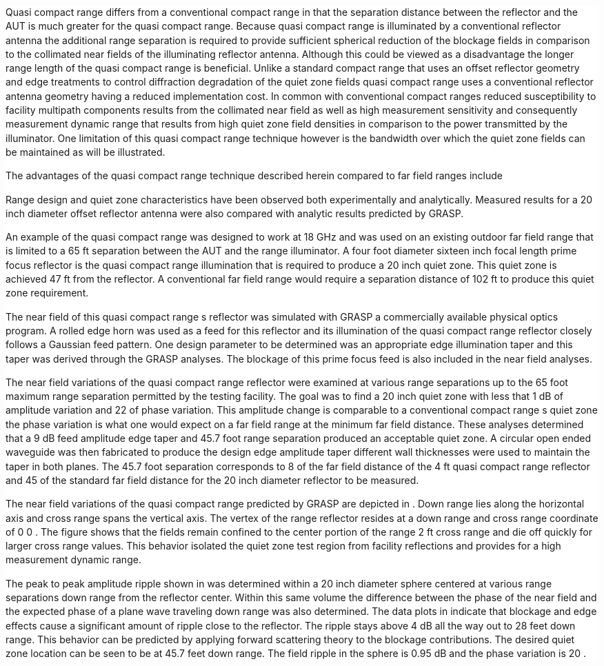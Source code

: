 Quasi compact range differs from a conventional compact range in that the separation distance between the reflector and the AUT is much greater for the quasi compact range. Because quasi compact range is illuminated by a conventional reflector antenna the additional range separation is required to provide sufficient spherical reduction of the blockage fields in comparison to the collimated near fields of the illuminating reflector antenna. Although this could be viewed as a disadvantage the longer range length of the quasi compact range is beneficial. Unlike a standard compact range that uses an offset reflector geometry and edge treatments to control diffraction degradation of the quiet zone fields quasi compact range uses a conventional reflector antenna geometry having a reduced implementation cost. In common with conventional compact ranges reduced susceptibility to facility multipath components results from the collimated near field as well as high measurement sensitivity and consequently measurement dynamic range that results from high quiet zone field densities in comparison to the power transmitted by the illuminator. One limitation of this quasi compact range technique however is the bandwidth over which the quiet zone fields can be maintained as will be illustrated.

The advantages of the quasi compact range technique described herein compared to far field ranges include 

Range design and quiet zone characteristics have been observed both experimentally and analytically. Measured results for a 20 inch diameter offset reflector antenna were also compared with analytic results predicted by GRASP.

An example of the quasi compact range was designed to work at 18 GHz and was used on an existing outdoor far field range that is limited to a 65 ft separation between the AUT and the range illuminator. A four foot diameter sixteen inch focal length prime focus reflector is the quasi compact range illumination that is required to produce a 20 inch quiet zone. This quiet zone is achieved 47 ft from the reflector. A conventional far field range would require a separation distance of 102 ft to produce this quiet zone requirement.

The near field of this quasi compact range s reflector was simulated with GRASP a commercially available physical optics program. A rolled edge horn was used as a feed for this reflector and its illumination of the quasi compact range reflector closely follows a Gaussian feed pattern. One design parameter to be determined was an appropriate edge illumination taper and this taper was derived through the GRASP analyses. The blockage of this prime focus feed is also included in the near field analyses.

The near field variations of the quasi compact range reflector were examined at various range separations up to the 65 foot maximum range separation permitted by the testing facility. The goal was to find a 20 inch quiet zone with less that 1 dB of amplitude variation and 22 of phase variation. This amplitude change is comparable to a conventional compact range s quiet zone the phase variation is what one would expect on a far field range at the minimum far field distance. These analyses determined that a 9 dB feed amplitude edge taper and 45.7 foot range separation produced an acceptable quiet zone. A circular open ended waveguide was then fabricated to produce the design edge amplitude taper different wall thicknesses were used to maintain the taper in both planes. The 45.7 foot separation corresponds to 8 of the far field distance of the 4 ft quasi compact range reflector and 45 of the standard far field distance for the 20 inch diameter reflector to be measured.

The near field variations of the quasi compact range predicted by GRASP are depicted in . Down range lies along the horizontal axis and cross range spans the vertical axis. The vertex of the range reflector resides at a down range and cross range coordinate of 0 0 . The figure shows that the fields remain confined to the center portion of the range 2 ft cross range and die off quickly for larger cross range values. This behavior isolated the quiet zone test region from facility reflections and provides for a high measurement dynamic range.

The peak to peak amplitude ripple shown in was determined within a 20 inch diameter sphere centered at various range separations down range from the reflector center. Within this same volume the difference between the phase of the near field and the expected phase of a plane wave traveling down range was also determined. The data plots in indicate that blockage and edge effects cause a significant amount of ripple close to the reflector. The ripple stays above 4 dB all the way out to 28 feet down range. This behavior can be predicted by applying forward scattering theory to the blockage contributions. The desired quiet zone location can be seen to be at 45.7 feet down range. The field ripple in the sphere is 0.95 dB and the phase variation is 20 .
